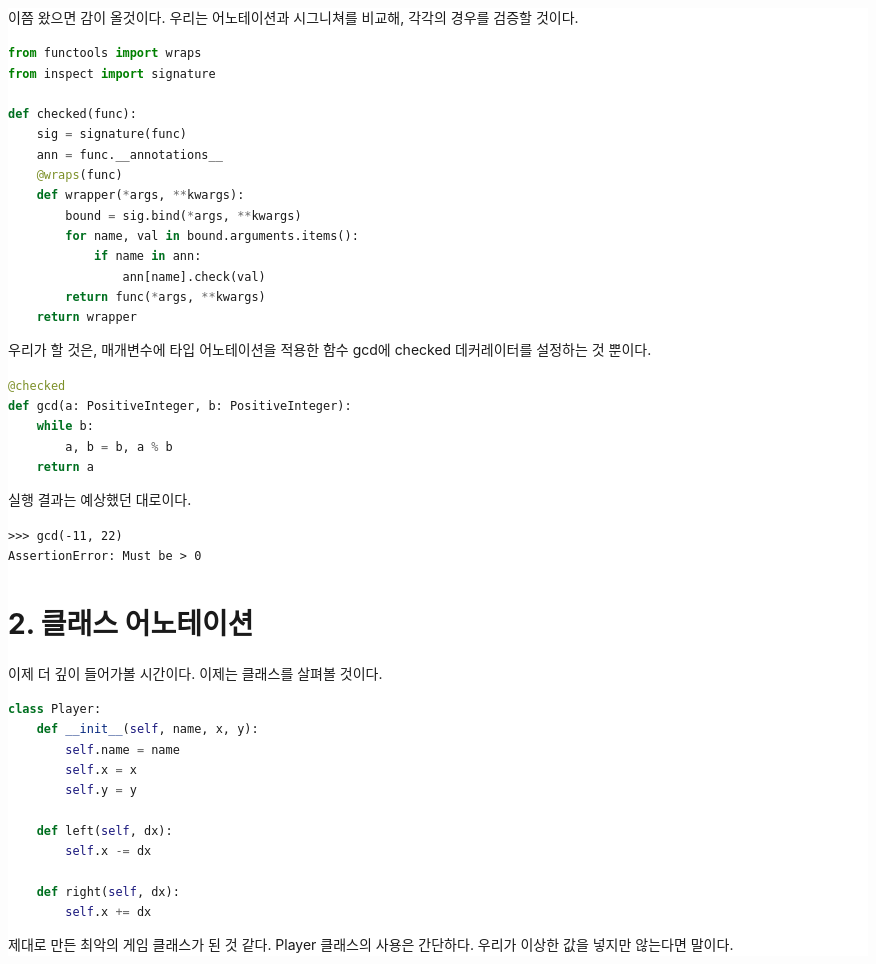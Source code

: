 이쯤 왔으면 감이 올것이다. 우리는 어노테이션과 시그니쳐를 비교해, 각각의 경우를 검증할 것이다.

```python
from functools import wraps
from inspect import signature

def checked(func):
    sig = signature(func)
    ann = func.__annotations__
    @wraps(func)
    def wrapper(*args, **kwargs):
        bound = sig.bind(*args, **kwargs)
        for name, val in bound.arguments.items():
            if name in ann:
                ann[name].check(val)
        return func(*args, **kwargs)
    return wrapper
```

우리가 할 것은, 매개변수에 타입 어노테이션을 적용한 함수 gcd에 checked 데커레이터를 설정하는 것 뿐이다.

```python
@checked
def gcd(a: PositiveInteger, b: PositiveInteger):
    while b:
        a, b = b, a % b
    return a
```

실행 결과는 예상했던 대로이다.
```
>>> gcd(-11, 22)
AssertionError: Must be > 0
```

# 2. 클래스 어노테이션

이제 더 깊이 들어가볼 시간이다. 이제는 클래스를 살펴볼 것이다.

```python
class Player:
    def __init__(self, name, x, y):
        self.name = name
        self.x = x
        self.y = y
    
    def left(self, dx):
        self.x -= dx
    
    def right(self, dx):
        self.x += dx
```

제대로 만든 최악의 게임 클래스가 된 것 같다. Player 클래스의 사용은 간단하다. 우리가 이상한 값을 넣지만 않는다면 말이다.
